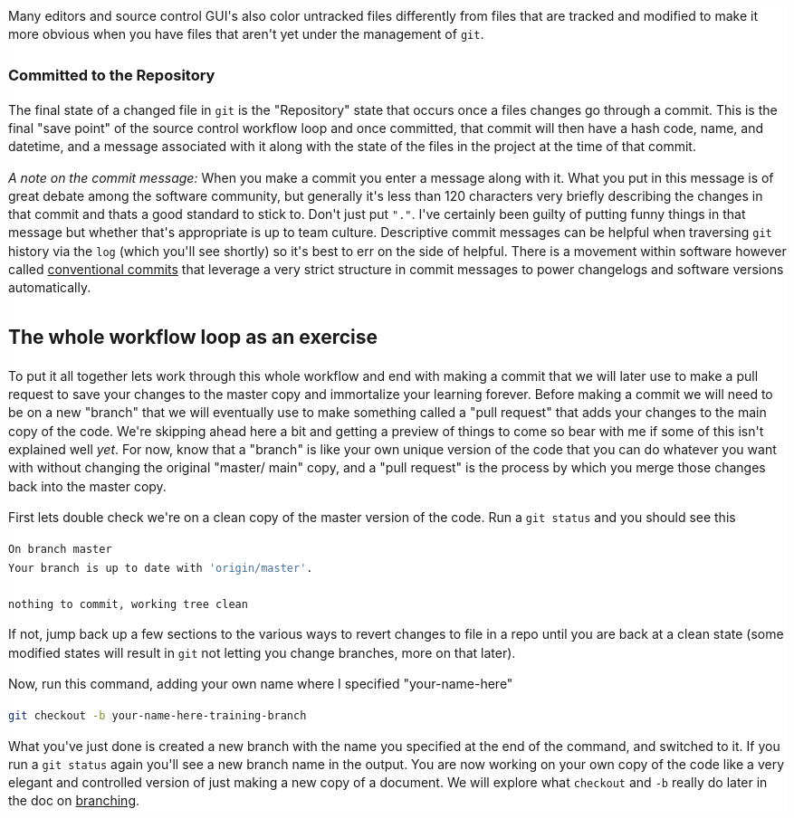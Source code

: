 Many editors and source control GUI's also color untracked files differently from files that are tracked and modified to make it more obvious when you have files that aren't yet under the management of `git`.

### Committed to the Repository

The final state of a changed file in `git` is the "Repository" state that occurs once a files changes go through a commit. This is the final "save point" of the source control workflow loop and once committed, that commit will then have a hash code, name, and datetime, and a message associated with it along with the state of the files in the project at the time of that commit.

_A note on the commit message:_ When you make a commit you enter a message along with it. What you put in this message is of great debate among the software community, but generally it's less than 120 characters very briefly describing the changes in that commit and thats a good standard to stick to. Don't just put `"."`. I've certainly been guilty of putting funny things in that message but whether that's appropriate is up to team culture. Descriptive commit messages can be helpful when traversing `git` history via the `log` (which you'll see shortly) so it's best to err on the side of helpful. There is a movement within software however called [conventional commits](https://www.conventionalcommits.org/en/v1.0.0/) that leverage a very strict structure in commit messages to power changelogs and software versions automatically.

## The whole workflow loop as an exercise

To put it all together lets work through this whole workflow and end with making a commit that we will later use to make a pull request to save your changes to the master copy and immortalize your learning forever. Before making a commit we will need to be on a new "branch" that we will eventually use to make something called a "pull request" that adds your changes to the main copy of the code. We're skipping ahead here a bit and getting a preview of things to come so bear with me if some of this isn't explained well _yet_. For now, know that a "branch" is like your own unique version of the code that you can do whatever you want with without changing the original "master/ main" copy, and a "pull request" is the process by which you merge those changes back into the master copy.

First lets double check we're on a clean copy of the master version of the code. Run a `git status` and you should see this

```bash
On branch master
Your branch is up to date with 'origin/master'.

nothing to commit, working tree clean
```

If not, jump back up a few sections to the various ways to revert changes to file in a repo until you are back at a clean state (some modified states will result in `git` not letting you change branches, more on that later).

Now, run this command, adding your own name where I specified "your-name-here"

```bash
git checkout -b your-name-here-training-branch
```

What you've just done is created a new branch with the name you specified at the end of the command, and switched to it. If you run a `git status` again you'll see a new branch name in the output. You are now working on your own copy of the code like a very elegant and controlled version of just making a new copy of a document. We will explore what `checkout` and `-b` really do later in the doc on [branching](3-branching_and_remotes.md).
